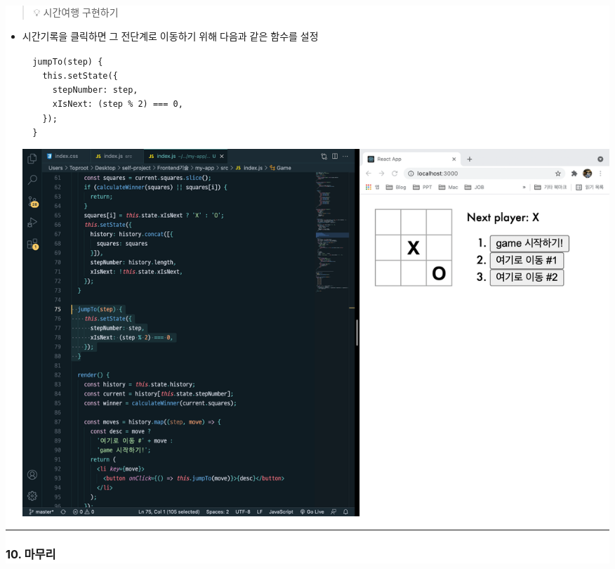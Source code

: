 


> :bulb: 시간여행 구현하기



- 시간기록을 클릭하면 그 전단계로 이동하기 위해 다음과 같은 함수를 설정

  ```react
    jumpTo(step) {
      this.setState({
        stepNumber: step,
        xIsNext: (step % 2) === 0,
      });
    }
  ```

  ![image-20210702114407226](README/image-20210702114407226.png)







---





### 10. 마무리
